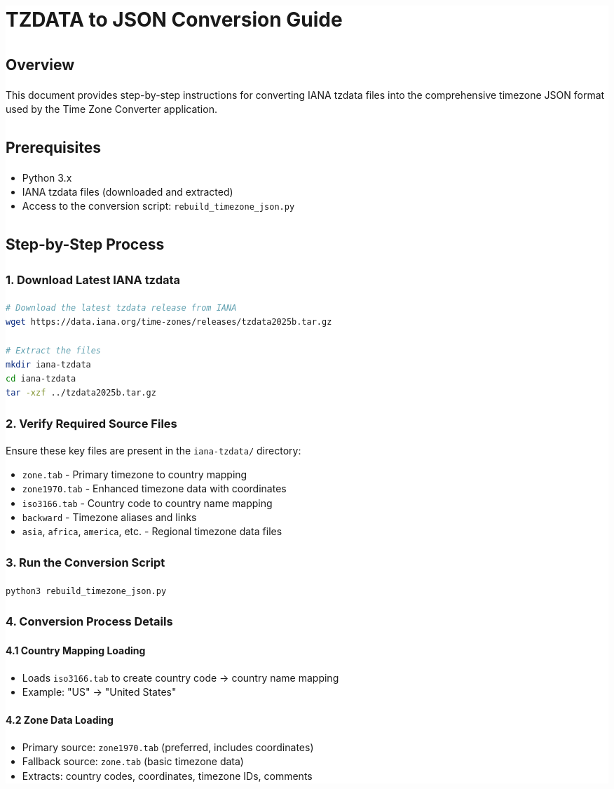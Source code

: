 # TZDATA to JSON Conversion Guide

## Overview
This document provides step-by-step instructions for converting IANA tzdata files into the comprehensive timezone JSON format used by the Time Zone Converter application.

## Prerequisites
- Python 3.x
- IANA tzdata files (downloaded and extracted)
- Access to the conversion script: `rebuild_timezone_json.py`

## Step-by-Step Process

### 1. Download Latest IANA tzdata
```bash
# Download the latest tzdata release from IANA
wget https://data.iana.org/time-zones/releases/tzdata2025b.tar.gz

# Extract the files
mkdir iana-tzdata
cd iana-tzdata
tar -xzf ../tzdata2025b.tar.gz
```

### 2. Verify Required Source Files
Ensure these key files are present in the `iana-tzdata/` directory:
- `zone.tab` - Primary timezone to country mapping
- `zone1970.tab` - Enhanced timezone data with coordinates
- `iso3166.tab` - Country code to country name mapping
- `backward` - Timezone aliases and links
- `asia`, `africa`, `america`, etc. - Regional timezone data files

### 3. Run the Conversion Script
```bash
python3 rebuild_timezone_json.py
```

### 4. Conversion Process Details

#### 4.1 Country Mapping Loading
- Loads `iso3166.tab` to create country code → country name mapping
- Example: "US" → "United States"

#### 4.2 Zone Data Loading
- Primary source: `zone1970.tab` (preferred, includes coordinates)
- Fallback source: `zone.tab` (basic timezone data)
- Extracts: country codes, coordinates, timezone IDs, comments
